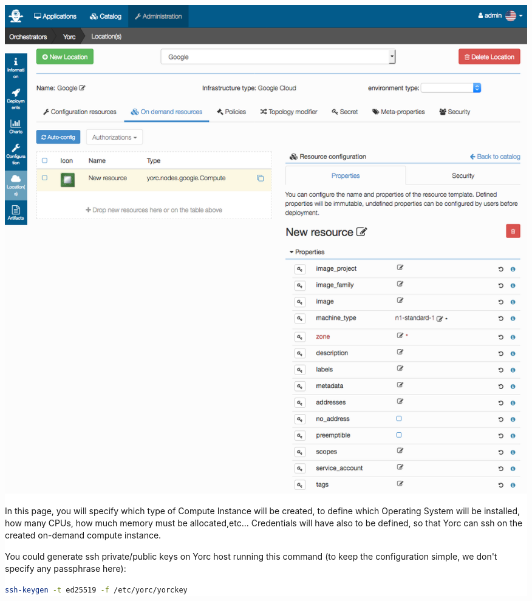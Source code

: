 ![A4C Yorc Google Location New Compute Resource](../images/a4cGoogleComputNewResource.png)

In this page, you will specify which type of Compute Instance will be created,
to define which Operating System will be installed, how many CPUs, how much memory
must be allocated,etc...
Credentials will have also to be defined, so that Yorc can ssh on the created
on-demand compute instance.

You could generate ssh private/public keys on Yorc host running this command
(to keep the configuration simple, we don't specify any passphrase here):

```bash
ssh-keygen -t ed25519 -f /etc/yorc/yorckey
```
